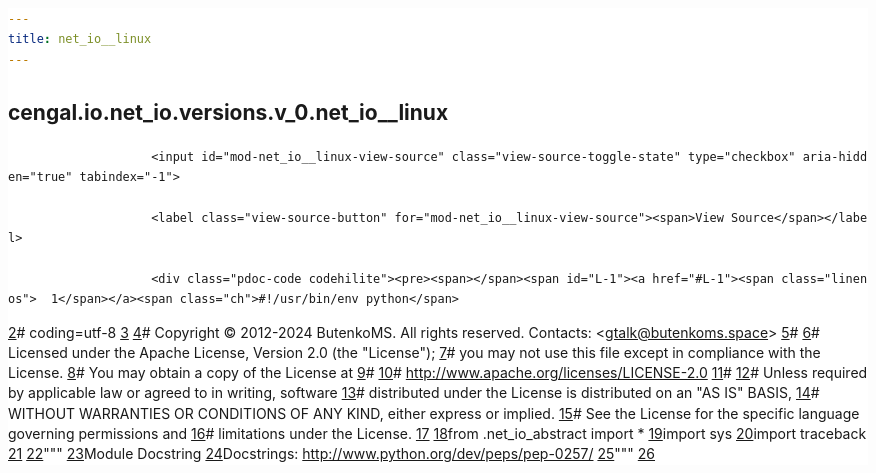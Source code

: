 ```yaml
---
title: net_io__linux
---
```


<div>
    <main class="pdoc">
            <section class="module-info">
                    <h1 class="modulename">
cengal<wbr>.io<wbr>.net_io<wbr>.versions<wbr>.v_0<wbr>.net_io__linux    </h1>

                
                        <input id="mod-net_io__linux-view-source" class="view-source-toggle-state" type="checkbox" aria-hidden="true" tabindex="-1">

                        <label class="view-source-button" for="mod-net_io__linux-view-source"><span>View Source</span></label>

                        <div class="pdoc-code codehilite"><pre><span></span><span id="L-1"><a href="#L-1"><span class="linenos">  1</span></a><span class="ch">#!/usr/bin/env python</span>
</span><span id="L-2"><a href="#L-2"><span class="linenos">  2</span></a><span class="c1"># coding=utf-8</span>
</span><span id="L-3"><a href="#L-3"><span class="linenos">  3</span></a>
</span><span id="L-4"><a href="#L-4"><span class="linenos">  4</span></a><span class="c1"># Copyright © 2012-2024 ButenkoMS. All rights reserved. Contacts: &lt;gtalk@butenkoms.space&gt;</span>
</span><span id="L-5"><a href="#L-5"><span class="linenos">  5</span></a><span class="c1"># </span>
</span><span id="L-6"><a href="#L-6"><span class="linenos">  6</span></a><span class="c1"># Licensed under the Apache License, Version 2.0 (the &quot;License&quot;);</span>
</span><span id="L-7"><a href="#L-7"><span class="linenos">  7</span></a><span class="c1"># you may not use this file except in compliance with the License.</span>
</span><span id="L-8"><a href="#L-8"><span class="linenos">  8</span></a><span class="c1"># You may obtain a copy of the License at</span>
</span><span id="L-9"><a href="#L-9"><span class="linenos">  9</span></a><span class="c1"># </span>
</span><span id="L-10"><a href="#L-10"><span class="linenos"> 10</span></a><span class="c1">#     http://www.apache.org/licenses/LICENSE-2.0</span>
</span><span id="L-11"><a href="#L-11"><span class="linenos"> 11</span></a><span class="c1"># </span>
</span><span id="L-12"><a href="#L-12"><span class="linenos"> 12</span></a><span class="c1"># Unless required by applicable law or agreed to in writing, software</span>
</span><span id="L-13"><a href="#L-13"><span class="linenos"> 13</span></a><span class="c1"># distributed under the License is distributed on an &quot;AS IS&quot; BASIS,</span>
</span><span id="L-14"><a href="#L-14"><span class="linenos"> 14</span></a><span class="c1"># WITHOUT WARRANTIES OR CONDITIONS OF ANY KIND, either express or implied.</span>
</span><span id="L-15"><a href="#L-15"><span class="linenos"> 15</span></a><span class="c1"># See the License for the specific language governing permissions and</span>
</span><span id="L-16"><a href="#L-16"><span class="linenos"> 16</span></a><span class="c1"># limitations under the License.</span>
</span><span id="L-17"><a href="#L-17"><span class="linenos"> 17</span></a>
</span><span id="L-18"><a href="#L-18"><span class="linenos"> 18</span></a><span class="kn">from</span> <span class="nn">.net_io_abstract</span> <span class="kn">import</span> <span class="o">*</span>
</span><span id="L-19"><a href="#L-19"><span class="linenos"> 19</span></a><span class="kn">import</span> <span class="nn">sys</span>
</span><span id="L-20"><a href="#L-20"><span class="linenos"> 20</span></a><span class="kn">import</span> <span class="nn">traceback</span>
</span><span id="L-21"><a href="#L-21"><span class="linenos"> 21</span></a>
</span><span id="L-22"><a href="#L-22"><span class="linenos"> 22</span></a><span class="sd">&quot;&quot;&quot;</span>
</span><span id="L-23"><a href="#L-23"><span class="linenos"> 23</span></a><span class="sd">Module Docstring</span>
</span><span id="L-24"><a href="#L-24"><span class="linenos"> 24</span></a><span class="sd">Docstrings: http://www.python.org/dev/peps/pep-0257/</span>
</span><span id="L-25"><a href="#L-25"><span class="linenos"> 25</span></a><span class="sd">&quot;&quot;&quot;</span>
</span><span id="L-26"><a href="#L-26"><span class="linenos"> 26</span></a>
